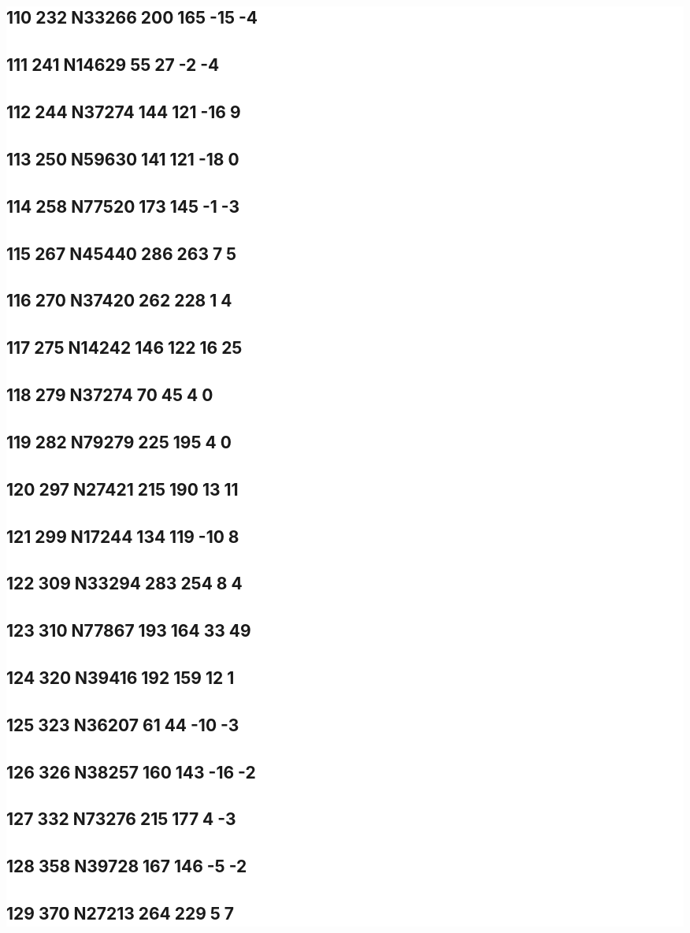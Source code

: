 ## 110          232  N33266               200     165      -15       -4
## 111          241  N14629                55      27       -2       -4
## 112          244  N37274               144     121      -16        9
## 113          250  N59630               141     121      -18        0
## 114          258  N77520               173     145       -1       -3
## 115          267  N45440               286     263        7        5
## 116          270  N37420               262     228        1        4
## 117          275  N14242               146     122       16       25
## 118          279  N37274                70      45        4        0
## 119          282  N79279               225     195        4        0
## 120          297  N27421               215     190       13       11
## 121          299  N17244               134     119      -10        8
## 122          309  N33294               283     254        8        4
## 123          310  N77867               193     164       33       49
## 124          320  N39416               192     159       12        1
## 125          323  N36207                61      44      -10       -3
## 126          326  N38257               160     143      -16       -2
## 127          332  N73276               215     177        4       -3
## 128          358  N39728               167     146       -5       -2
## 129          370  N27213               264     229        5        7